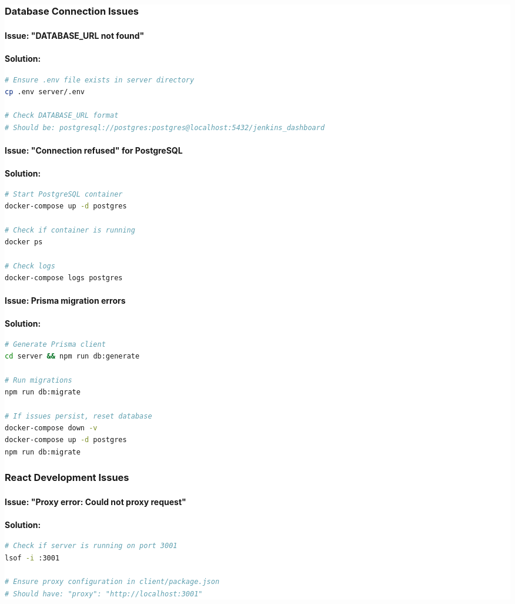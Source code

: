 ### Database Connection Issues

#### Issue: "DATABASE_URL not found"
**Solution:**
```bash
# Ensure .env file exists in server directory
cp .env server/.env

# Check DATABASE_URL format
# Should be: postgresql://postgres:postgres@localhost:5432/jenkins_dashboard
```

#### Issue: "Connection refused" for PostgreSQL
**Solution:**
```bash
# Start PostgreSQL container
docker-compose up -d postgres

# Check if container is running
docker ps

# Check logs
docker-compose logs postgres
```

#### Issue: Prisma migration errors
**Solution:**
```bash
# Generate Prisma client
cd server && npm run db:generate

# Run migrations
npm run db:migrate

# If issues persist, reset database
docker-compose down -v
docker-compose up -d postgres
npm run db:migrate
```

### React Development Issues

#### Issue: "Proxy error: Could not proxy request"
**Solution:**
```bash
# Check if server is running on port 3001
lsof -i :3001

# Ensure proxy configuration in client/package.json
# Should have: "proxy": "http://localhost:3001"
```
